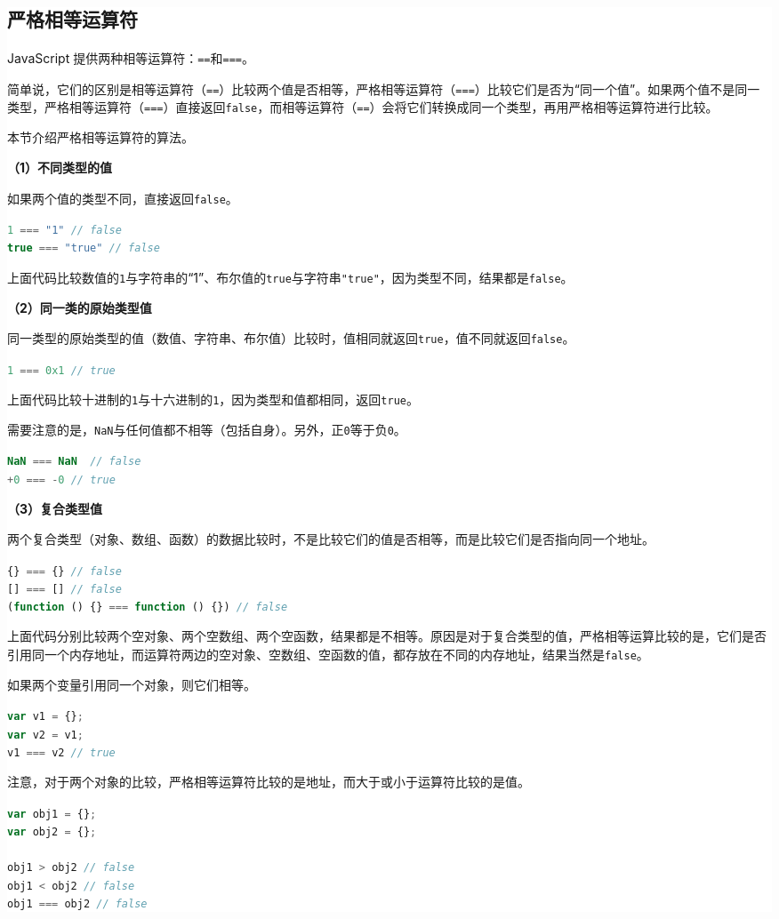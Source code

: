 ## 严格相等运算符

JavaScript 提供两种相等运算符：`==`和`===`。

简单说，它们的区别是相等运算符（`==`）比较两个值是否相等，严格相等运算符（`===`）比较它们是否为“同一个值”。如果两个值不是同一类型，严格相等运算符（`===`）直接返回`false`，而相等运算符（`==`）会将它们转换成同一个类型，再用严格相等运算符进行比较。

本节介绍严格相等运算符的算法。

**（1）不同类型的值**

如果两个值的类型不同，直接返回`false`。

```javascript
1 === "1" // false
true === "true" // false
```

上面代码比较数值的`1`与字符串的“1”、布尔值的`true`与字符串`"true"`，因为类型不同，结果都是`false`。

**（2）同一类的原始类型值**

同一类型的原始类型的值（数值、字符串、布尔值）比较时，值相同就返回`true`，值不同就返回`false`。

```javascript
1 === 0x1 // true
```

上面代码比较十进制的`1`与十六进制的`1`，因为类型和值都相同，返回`true`。

需要注意的是，`NaN`与任何值都不相等（包括自身）。另外，正`0`等于负`0`。

```javascript
NaN === NaN  // false
+0 === -0 // true
```

**（3）复合类型值**

两个复合类型（对象、数组、函数）的数据比较时，不是比较它们的值是否相等，而是比较它们是否指向同一个地址。

```javascript
{} === {} // false
[] === [] // false
(function () {} === function () {}) // false
```

上面代码分别比较两个空对象、两个空数组、两个空函数，结果都是不相等。原因是对于复合类型的值，严格相等运算比较的是，它们是否引用同一个内存地址，而运算符两边的空对象、空数组、空函数的值，都存放在不同的内存地址，结果当然是`false`。

如果两个变量引用同一个对象，则它们相等。

```javascript
var v1 = {};
var v2 = v1;
v1 === v2 // true
```

注意，对于两个对象的比较，严格相等运算符比较的是地址，而大于或小于运算符比较的是值。

```javascript
var obj1 = {};
var obj2 = {};

obj1 > obj2 // false
obj1 < obj2 // false
obj1 === obj2 // false
```
